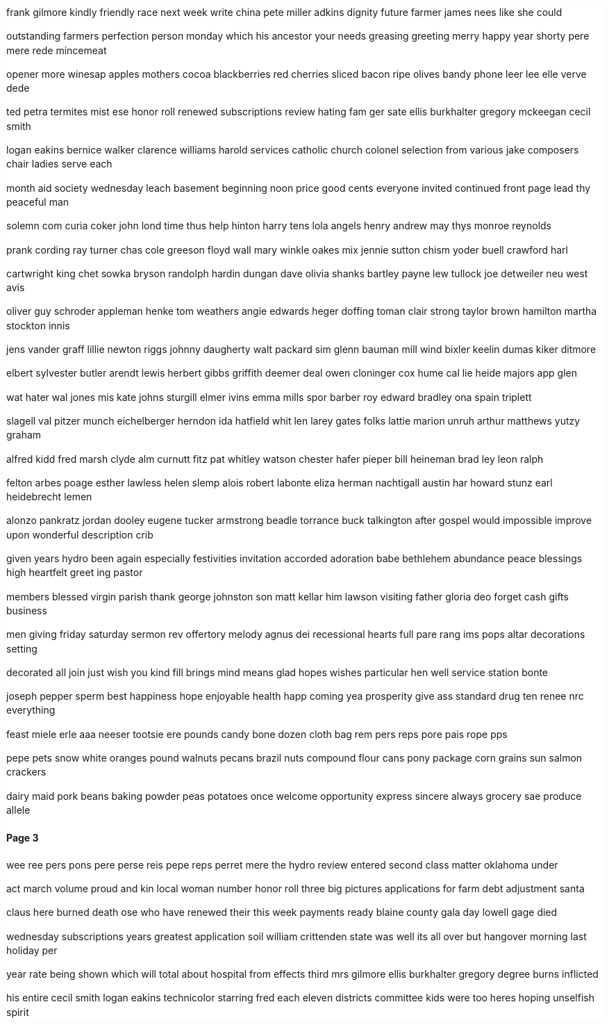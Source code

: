 <p>frank gilmore kindly friendly race next week write china pete miller adkins dignity future farmer james nees like she could</p>
<p>outstanding farmers perfection person monday which his ancestor your needs greasing greeting merry happy year shorty pere mere rede mincemeat</p>
<p>opener more winesap apples mothers cocoa blackberries red cherries sliced bacon ripe olives bandy phone leer lee elle verve dede</p>
<p>ted petra termites mist ese honor roll renewed subscriptions review hating fam ger sate ellis burkhalter gregory mckeegan cecil smith</p>
<p>logan eakins bernice walker clarence williams harold services catholic church colonel selection from various jake composers chair ladies serve each</p>
<p>month aid society wednesday leach basement beginning noon price good cents everyone invited continued front page lead thy peaceful man</p>
<p>solemn com curia coker john lond time thus help hinton harry tens lola angels henry andrew may thys monroe reynolds</p>
<p>prank cording ray turner chas cole greeson floyd wall mary winkle oakes mix jennie sutton chism yoder buell crawford harl</p>
<p>cartwright king chet sowka bryson randolph hardin dungan dave olivia shanks bartley payne lew tullock joe detweiler neu west avis</p>
<p>oliver guy schroder appleman henke tom weathers angie edwards heger doffing toman clair strong taylor brown hamilton martha stockton innis</p>
<p>jens vander graff lillie newton riggs johnny daugherty walt packard sim glenn bauman mill wind bixler keelin dumas kiker ditmore</p>
<p>elbert sylvester butler arendt lewis herbert gibbs griffith deemer deal owen cloninger cox hume cal lie heide majors app glen</p>
<p>wat hater wal jones mis kate johns sturgill elmer ivins emma mills spor barber roy edward bradley ona spain triplett</p>
<p>slagell val pitzer munch eichelberger herndon ida hatfield whit len larey gates folks lattie marion unruh arthur matthews yutzy graham</p>
<p>alfred kidd fred marsh clyde alm curnutt fitz pat whitley watson chester hafer pieper bill heineman brad ley leon ralph</p>
<p>felton arbes poage esther lawless helen slemp alois robert labonte eliza herman nachtigall austin har howard stunz earl heidebrecht lemen</p>
<p>alonzo pankratz jordan dooley eugene tucker armstrong beadle torrance buck talkington after gospel would impossible improve upon wonderful description crib</p>
<p>given years hydro been again especially festivities invitation accorded adoration babe bethlehem abundance peace blessings high heartfelt greet ing pastor</p>
<p>members blessed virgin parish thank george johnston son matt kellar him lawson visiting father gloria deo forget cash gifts business</p>
<p>men giving friday saturday sermon rev offertory melody agnus dei recessional hearts full pare rang ims pops altar decorations setting</p>
<p>decorated all join just wish you kind fill brings mind means glad hopes wishes particular hen well service station bonte</p>
<p>joseph pepper sperm best happiness hope enjoyable health happ coming yea prosperity give ass standard drug ten renee nrc everything</p>
<p>feast miele erle aaa neeser tootsie ere pounds candy bone dozen cloth bag rem pers reps pore pais rope pps</p>
<p>pepe pets snow white oranges pound walnuts pecans brazil nuts compound flour cans pony package corn grains sun salmon crackers</p>
<p>dairy maid pork beans baking powder peas potatoes once welcome opportunity express sincere always grocery sae produce allele </p></p>
<h4>Page 3</h4>
<p>wee ree pers pons pere perse reis pepe reps perret mere the hydro review entered second class matter oklahoma under</p>
<p>act march volume proud and kin local woman number honor roll three big pictures applications for farm debt adjustment santa</p>
<p>claus here burned death ose who have renewed their this week payments ready blaine county gala day lowell gage died</p>
<p>wednesday subscriptions years greatest application soil william crittenden state was well its all over but hangover morning last holiday per</p>
<p>year rate being shown which will total about hospital from effects third mrs gilmore ellis burkhalter gregory degree burns inflicted</p>
<p>his entire cecil smith logan eakins technicolor starring fred each eleven districts committee kids were too heres hoping unselfish spirit</p>